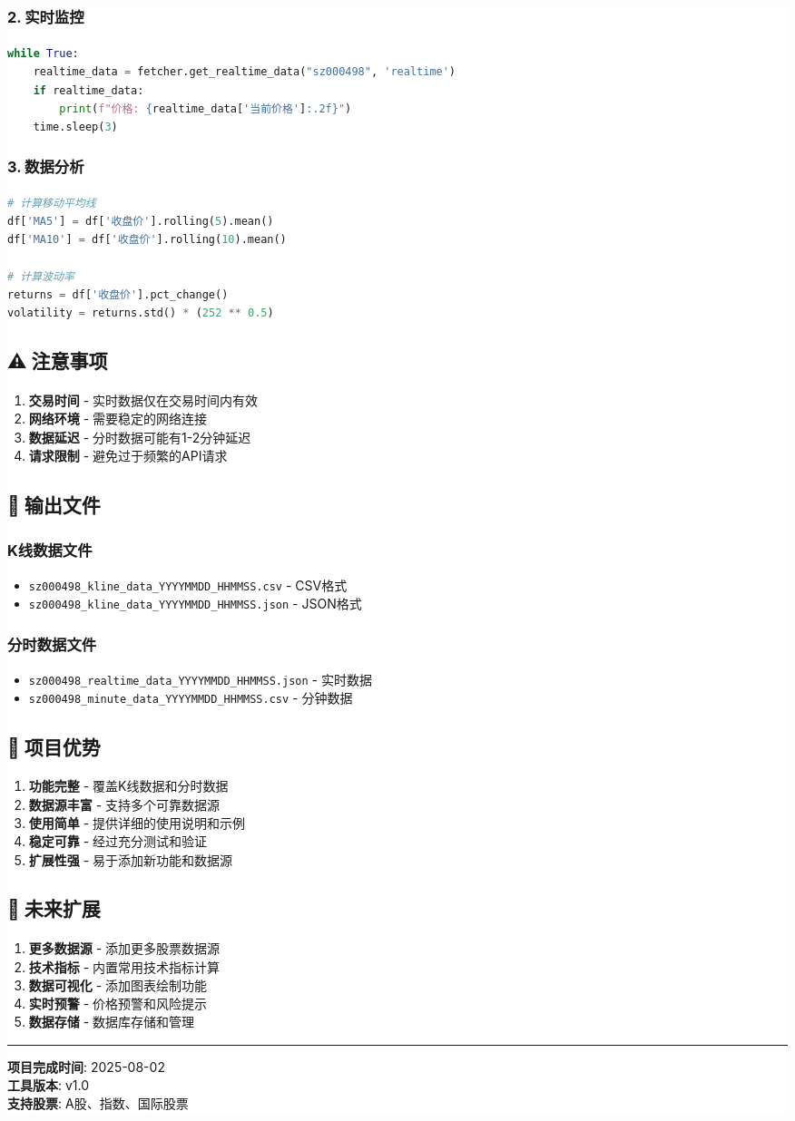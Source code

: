 ### 2. 实时监控
```python
while True:
    realtime_data = fetcher.get_realtime_data("sz000498", 'realtime')
    if realtime_data:
        print(f"价格: {realtime_data['当前价格']:.2f}")
    time.sleep(3)
```

### 3. 数据分析
```python
# 计算移动平均线
df['MA5'] = df['收盘价'].rolling(5).mean()
df['MA10'] = df['收盘价'].rolling(10).mean()

# 计算波动率
returns = df['收盘价'].pct_change()
volatility = returns.std() * (252 ** 0.5)
```

## ⚠️ 注意事项

1. **交易时间** - 实时数据仅在交易时间内有效
2. **网络环境** - 需要稳定的网络连接
3. **数据延迟** - 分时数据可能有1-2分钟延迟
4. **请求限制** - 避免过于频繁的API请求

## 📝 输出文件

### K线数据文件
- `sz000498_kline_data_YYYYMMDD_HHMMSS.csv` - CSV格式
- `sz000498_kline_data_YYYYMMDD_HHMMSS.json` - JSON格式

### 分时数据文件
- `sz000498_realtime_data_YYYYMMDD_HHMMSS.json` - 实时数据
- `sz000498_minute_data_YYYYMMDD_HHMMSS.csv` - 分钟数据

## 🎉 项目优势

1. **功能完整** - 覆盖K线数据和分时数据
2. **数据源丰富** - 支持多个可靠数据源
3. **使用简单** - 提供详细的使用说明和示例
4. **稳定可靠** - 经过充分测试和验证
5. **扩展性强** - 易于添加新功能和数据源

## 🔮 未来扩展

1. **更多数据源** - 添加更多股票数据源
2. **技术指标** - 内置常用技术指标计算
3. **数据可视化** - 添加图表绘制功能
4. **实时预警** - 价格预警和风险提示
5. **数据存储** - 数据库存储和管理

---

**项目完成时间**: 2025-08-02  
**工具版本**: v1.0  
**支持股票**: A股、指数、国际股票 